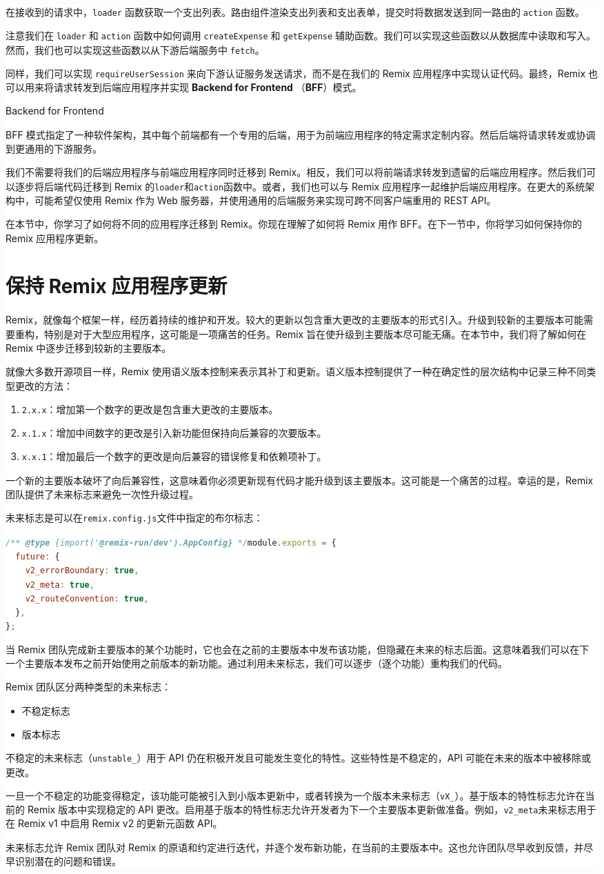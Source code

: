 在接收到的请求中，`loader` 函数获取一个支出列表。路由组件渲染支出列表和支出表单，提交时将数据发送到同一路由的 `action` 函数。

注意我们在 `loader` 和 `action` 函数中如何调用 `createExpense` 和 `getExpense` 辅助函数。我们可以实现这些函数以从数据库中读取和写入。然而，我们也可以实现这些函数以从下游后端服务中 `fetch`。

同样，我们可以实现 `requireUserSession` 来向下游认证服务发送请求，而不是在我们的 Remix 应用程序中实现认证代码。最终，Remix 也可以用来将请求转发到后端应用程序并实现 **Backend for Frontend** （**BFF**）模式。

Backend for Frontend

BFF 模式指定了一种软件架构，其中每个前端都有一个专用的后端，用于为前端应用程序的特定需求定制内容。然后后端将请求转发或协调到更通用的下游服务。

我们不需要将我们的后端应用程序与前端应用程序同时迁移到 Remix。相反，我们可以将前端请求转发到遗留的后端应用程序。然后我们可以逐步将后端代码迁移到 Remix 的`loader`和`action`函数中。或者，我们也可以与 Remix 应用程序一起维护后端应用程序。在更大的系统架构中，可能希望仅使用 Remix 作为 Web 服务器，并使用通用的后端服务来实现可跨不同客户端重用的 REST API。

在本节中，你学习了如何将不同的应用程序迁移到 Remix。你现在理解了如何将 Remix 用作 BFF。在下一节中，你将学习如何保持你的 Remix 应用程序更新。

# 保持 Remix 应用程序更新

Remix，就像每个框架一样，经历着持续的维护和开发。较大的更新以包含重大更改的主要版本的形式引入。升级到较新的主要版本可能需要重构，特别是对于大型应用程序，这可能是一项痛苦的任务。Remix 旨在使升级到主要版本尽可能无痛。在本节中，我们将了解如何在 Remix 中逐步迁移到较新的主要版本。

就像大多数开源项目一样，Remix 使用语义版本控制来表示其补丁和更新。语义版本控制提供了一种在确定性的层次结构中记录三种不同类型更改的方法：

1.  `2.x.x`：增加第一个数字的更改是包含重大更改的主要版本。

1.  `x.1.x`：增加中间数字的更改是引入新功能但保持向后兼容的次要版本。

1.  `x.x.1`：增加最后一个数字的更改是向后兼容的错误修复和依赖项补丁。

一个新的主要版本破坏了向后兼容性，这意味着你必须更新现有代码才能升级到该主要版本。这可能是一个痛苦的过程。幸运的是，Remix 团队提供了未来标志来避免一次性升级过程。

未来标志是可以在`remix.config.js`文件中指定的布尔标志：

```js
/** @type {import('@remix-run/dev').AppConfig} */module.exports = {
  future: {
    v2_errorBoundary: true,
    v2_meta: true,
    v2_routeConvention: true,
  },
};
```

当 Remix 团队完成新主要版本的某个功能时，它也会在之前的主要版本中发布该功能，但隐藏在未来的标志后面。这意味着我们可以在下一个主要版本发布之前开始使用之前版本的新功能。通过利用未来标志，我们可以逐步（逐个功能）重构我们的代码。

Remix 团队区分两种类型的未来标志：

+   不稳定标志

+   版本标志

不稳定的未来标志（`unstable_`）用于 API 仍在积极开发且可能发生变化的特性。这些特性是不稳定的，API 可能在未来的版本中被移除或更改。

一旦一个不稳定的功能变得稳定，该功能可能被引入到小版本更新中，或者转换为一个版本未来标志（`vX_`）。基于版本的特性标志允许在当前的 Remix 版本中实现稳定的 API 更改。启用基于版本的特性标志允许开发者为下一个主要版本更新做准备。例如，`v2_meta`未来标志用于在 Remix v1 中启用 Remix v2 的更新元函数 API。

未来标志允许 Remix 团队对 Remix 的原语和约定进行迭代，并逐个发布新功能，在当前的主要版本中。这也允许团队尽早收到反馈，并尽早识别潜在的问题和错误。
